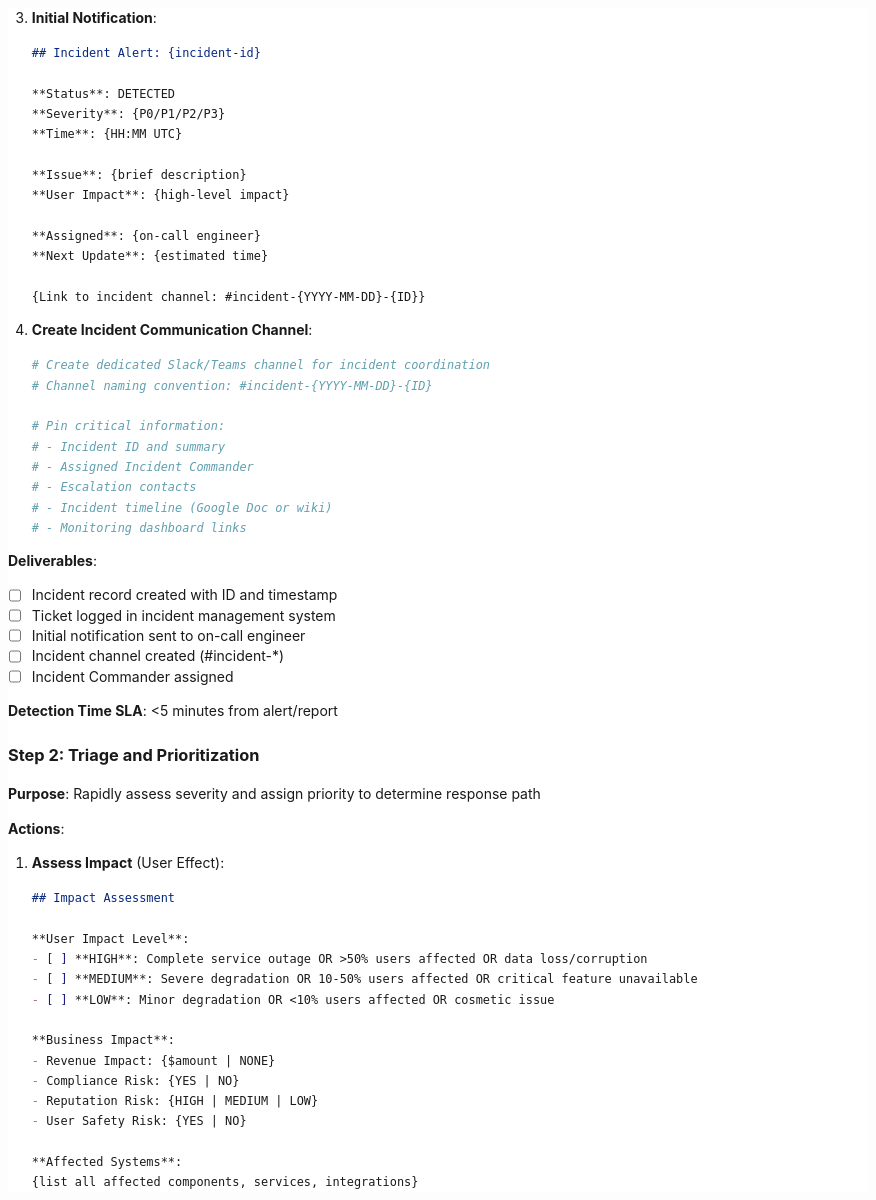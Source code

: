 3. **Initial Notification**:
   ```markdown
   ## Incident Alert: {incident-id}

   **Status**: DETECTED
   **Severity**: {P0/P1/P2/P3}
   **Time**: {HH:MM UTC}

   **Issue**: {brief description}
   **User Impact**: {high-level impact}

   **Assigned**: {on-call engineer}
   **Next Update**: {estimated time}

   {Link to incident channel: #incident-{YYYY-MM-DD}-{ID}}
   ```

4. **Create Incident Communication Channel**:
   ```bash
   # Create dedicated Slack/Teams channel for incident coordination
   # Channel naming convention: #incident-{YYYY-MM-DD}-{ID}

   # Pin critical information:
   # - Incident ID and summary
   # - Assigned Incident Commander
   # - Escalation contacts
   # - Incident timeline (Google Doc or wiki)
   # - Monitoring dashboard links
   ```

**Deliverables**:
- [ ] Incident record created with ID and timestamp
- [ ] Ticket logged in incident management system
- [ ] Initial notification sent to on-call engineer
- [ ] Incident channel created (#incident-*)
- [ ] Incident Commander assigned

**Detection Time SLA**: <5 minutes from alert/report

### Step 2: Triage and Prioritization

**Purpose**: Rapidly assess severity and assign priority to determine response path

**Actions**:

1. **Assess Impact** (User Effect):
   ```markdown
   ## Impact Assessment

   **User Impact Level**:
   - [ ] **HIGH**: Complete service outage OR >50% users affected OR data loss/corruption
   - [ ] **MEDIUM**: Severe degradation OR 10-50% users affected OR critical feature unavailable
   - [ ] **LOW**: Minor degradation OR <10% users affected OR cosmetic issue

   **Business Impact**:
   - Revenue Impact: {$amount | NONE}
   - Compliance Risk: {YES | NO}
   - Reputation Risk: {HIGH | MEDIUM | LOW}
   - User Safety Risk: {YES | NO}

   **Affected Systems**:
   {list all affected components, services, integrations}
   ```
